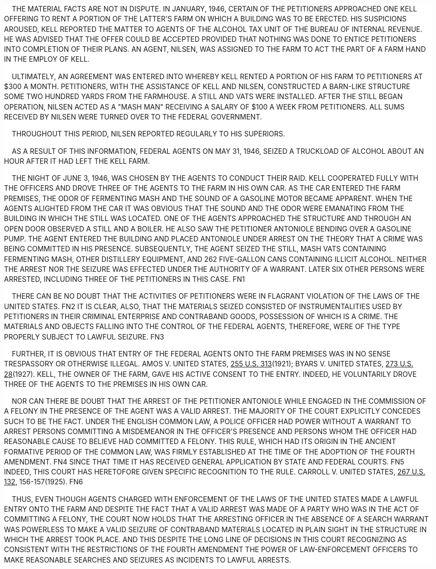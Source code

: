     THE MATERIAL FACTS ARE NOT IN DISPUTE.  IN JANUARY, 1946, CERTAIN OF THE PETITIONERS APPROACHED ONE KELL OFFERING TO RENT A PORTION OF THE LATTER'S FARM ON WHICH A BUILDING WAS TO BE ERECTED.  HIS SUSPICIONS AROUSED, KELL REPORTED THE MATTER TO AGENTS OF THE ALCOHOL TAX UNIT OF THE BUREAU OF INTERNAL REVENUE.  HE WAS ADVISED THAT THE OFFER COULD BE ACCEPTED PROVIDED THAT NOTHING WAS DONE TO ENTICE PETITIONERS INTO COMPLETION OF THEIR PLANS.  AN AGENT, NILSEN, WAS ASSIGNED TO THE FARM TO ACT THE PART OF A FARM HAND IN THE EMPLOY OF KELL.

    ULTIMATELY, AN AGREEMENT WAS ENTERED INTO WHEREBY KELL RENTED A PORTION OF HIS FARM TO PETITIONERS AT $300 A MONTH.  PETITIONERS, WITH THE ASSISTANCE OF KELL AND NILSEN, CONSTRUCTED A BARN-LIKE STRUCTURE SOME TWO HUNDRED YARDS FROM THE FARMHOUSE.  A STILL AND VATS WERE INSTALLED.  AFTER THE STILL BEGAN OPERATION, NILSEN ACTED AS A "MASH MAN" RECEIVING A SALARY OF $100 A WEEK FROM PETITIONERS.  ALL SUMS RECEIVED BY NILSEN WERE TURNED OVER TO THE FEDERAL GOVERNMENT.

    THROUGHOUT THIS PERIOD, NILSEN REPORTED REGULARLY TO HIS SUPERIORS.

    AS A RESULT OF THIS INFORMATION, FEDERAL AGENTS ON MAY 31, 1946, SEIZED A TRUCKLOAD OF ALCOHOL ABOUT AN HOUR AFTER IT HAD LEFT THE KELL FARM.

    THE NIGHT OF JUNE 3, 1946, WAS CHOSEN BY THE AGENTS TO CONDUCT THEIR RAID.  KELL COOPERATED FULLY WITH THE OFFICERS AND DROVE THREE OF THE AGENTS TO THE FARM IN HIS OWN CAR.  AS THE CAR ENTERED THE FARM PREMISES, THE ODOR OF FERMENTING MASH AND THE SOUND OF A GASOLINE MOTOR BECAME APPARENT.  WHEN THE AGENTS ALIGHTED FROM THE CAR IT WAS OBVIOUS THAT THE SOUND AND THE ODOR WERE EMANATING FROM THE BUILDING IN WHICH THE STILL WAS LOCATED.  ONE OF THE AGENTS APPROACHED THE STRUCTURE AND THROUGH AN OPEN DOOR OBSERVED A STILL AND A BOILER.  HE ALSO SAW THE PETITIONER ANTONIOLE BENDING OVER A GASOLINE PUMP.  THE AGENT ENTERED THE BUILDING AND PLACED ANTONIOLE UNDER ARREST ON THE THEORY THAT A CRIME WAS BEING COMMITTED IN HIS PRESENCE.  SUBSEQUENTLY, THE AGENT SEIZED THE STILL, MASH VATS CONTAINING FERMENTING MASH, OTHER DISTILLERY EQUIPMENT, AND 262 FIVE-GALLON CANS CONTAINING ILLICIT ALCOHOL.  NEITHER THE ARREST NOR THE SEIZURE WAS EFFECTED UNDER THE AUTHORITY OF A WARRANT.  LATER SIX OTHER PERSONS WERE ARRESTED, INCLUDING THREE OF THE PETITIONERS IN THIS CASE.  FN1

    THERE CAN BE NO DOUBT THAT THE ACTIVITIES OF PETITIONERS WERE IN FLAGRANT VIOLATION OF THE LAWS OF THE UNITED STATES.  FN2  IT IS CLEAR, ALSO, THAT THE MATERIALS SEIZED CONSISTED OF INSTRUMENTALITIES USED BY PETITIONERS IN THEIR CRIMINAL ENTERPRISE AND CONTRABAND GOODS, POSSESSION OF WHICH IS A CRIME.  THE MATERIALS AND OBJECTS FALLING INTO THE CONTROL OF THE FEDERAL AGENTS, THEREFORE, WERE OF THE TYPE PROPERLY SUBJECT TO LAWFUL SEIZURE.  FN3

    FURTHER, IT IS OBVIOUS THAT ENTRY OF THE FEDERAL AGENTS ONTO THE FARM PREMISES WAS IN NO SENSE TRESPASSORY OR OTHERWISE ILLEGAL.  AMOS V. UNITED STATES, [255 U.S. 313][/us/courts/scotus/usReporter/255/313](1921); BYARS V. UNITED STATES, [273 U.S. 28][/us/courts/scotus/usReporter/273/28](1927).  KELL, THE OWNER OF THE FARM, GAVE HIS ACTIVE CONSENT TO THE ENTRY.  INDEED, HE VOLUNTARILY DROVE THREE OF THE AGENTS TO THE PREMISES IN HIS OWN CAR.

    NOR CAN THERE BE DOUBT THAT THE ARREST OF THE PETITIONER ANTONIOLE WHILE ENGAGED IN THE COMMISSION OF A FELONY IN THE PRESENCE OF THE AGENT WAS A VALID ARREST.  THE MAJORITY OF THE COURT EXPLICITLY CONCEDES SUCH TO BE THE FACT.  UNDER THE ENGLISH COMMON LAW, A POLICE OFFICER HAD POWER WITHOUT A WARRANT TO ARREST PERSONS COMMITTING A MISDEMEANOR IN THE OFFICER'S PRESENCE AND PERSONS WHOM THE OFFICER HAD REASONABLE CAUSE TO BELIEVE HAD COMMITTED A FELONY.  THIS RULE, WHICH HAD ITS ORIGIN IN THE ANCIENT FORMATIVE PERIOD OF THE COMMON LAW, WAS FIRMLY ESTABLISHED AT THE TIME OF THE ADOPTION OF THE FOURTH AMENDMENT.  FN4  SINCE THAT TIME IT HAS RECEIVED GENERAL APPLICATION BY STATE AND FEDERAL COURTS.  FN5  INDEED, THIS COURT HAS HERETOFORE GIVEN SPECIFIC RECOGNITION TO THE RULE.  CARROLL V. UNITED STATES, [267 U.S. 132][/us/courts/scotus/usReporter/267/132], 156-157(1925).  FN6

    THUS, EVEN THOUGH AGENTS CHARGED WITH ENFORCEMENT OF THE LAWS OF THE UNITED STATES MADE A LAWFUL ENTRY ONTO THE FARM AND DESPITE THE FACT THAT A VALID ARREST WAS MADE OF A PARTY WHO WAS IN THE ACT OF COMMITTING A FELONY, THE COURT NOW HOLDS THAT THE ARRESTING OFFICER IN THE ABSENCE OF A SEARCH WARRANT WAS POWERLESS TO MAKE A VALID SEIZURE OF CONTRABAND MATERIALS LOCATED IN PLAIN SIGHT IN THE STRUCTURE IN WHICH THE ARREST TOOK PLACE.  AND THIS DESPITE THE LONG LINE OF DECISIONS IN THIS COURT RECOGNIZING AS CONSISTENT WITH THE RESTRICTIONS OF THE FOURTH AMENDMENT THE POWER OF LAW-ENFORCEMENT OFFICERS TO MAKE REASONABLE SEARCHES AND SEIZURES AS INCIDENTS TO LAWFUL ARRESTS.


[/us/courts/scotus/usReporter/334/699]: https://publicdocs.github.io/go/links?ns=uslm-x&ref=%2Fus%2Fcourts%2Fscotus%2FusReporter%2F334%2F699
[/us/courts/scotus/usReporter/331/145]: https://publicdocs.github.io/go/links?ns=uslm-x&ref=%2Fus%2Fcourts%2Fscotus%2FusReporter%2F331%2F145
[/us/courts/scotus/usReporter/286/1]: https://publicdocs.github.io/go/links?ns=uslm-x&ref=%2Fus%2Fcourts%2Fscotus%2FusReporter%2F286%2F1
[/us/courts/scotus/usReporter/332/841]: https://publicdocs.github.io/go/links?ns=uslm-x&ref=%2Fus%2Fcourts%2Fscotus%2FusReporter%2F332%2F841
[/us/courts/scotus/usReporter/267/132]: https://publicdocs.github.io/go/links?ns=uslm-x&ref=%2Fus%2Fcourts%2Fscotus%2FusReporter%2F267%2F132
[/us/courts/scotus/usReporter/232/383]: https://publicdocs.github.io/go/links?ns=uslm-x&ref=%2Fus%2Fcourts%2Fscotus%2FusReporter%2F232%2F383
[/us/courts/scotus/usReporter/269/20]: https://publicdocs.github.io/go/links?ns=uslm-x&ref=%2Fus%2Fcourts%2Fscotus%2FusReporter%2F269%2F20
[/us/courts/scotus/usReporter/274/559]: https://publicdocs.github.io/go/links?ns=uslm-x&ref=%2Fus%2Fcourts%2Fscotus%2FusReporter%2F274%2F559
[/us/courts/scotus/usReporter/275/192]: https://publicdocs.github.io/go/links?ns=uslm-x&ref=%2Fus%2Fcourts%2Fscotus%2FusReporter%2F275%2F192
[/us/courts/scotus/usReporter/282/344]: https://publicdocs.github.io/go/links?ns=uslm-x&ref=%2Fus%2Fcourts%2Fscotus%2FusReporter%2F282%2F344
[/us/courts/scotus/usReporter/285/452]: https://publicdocs.github.io/go/links?ns=uslm-x&ref=%2Fus%2Fcourts%2Fscotus%2FusReporter%2F285%2F452
[/us/courts/scotus/usReporter/331/145]: https://publicdocs.github.io/go/links?ns=uslm-x&ref=%2Fus%2Fcourts%2Fscotus%2FusReporter%2F331%2F145
[/us/courts/scotus/usReporter/286/1]: https://publicdocs.github.io/go/links?ns=uslm-x&ref=%2Fus%2Fcourts%2Fscotus%2FusReporter%2F286%2F1
[/us/courts/scotus/usReporter/333/10]: https://publicdocs.github.io/go/links?ns=uslm-x&ref=%2Fus%2Fcourts%2Fscotus%2FusReporter%2F333%2F10
[/us/courts/scotus/usReporter/255/313]: https://publicdocs.github.io/go/links?ns=uslm-x&ref=%2Fus%2Fcourts%2Fscotus%2FusReporter%2F255%2F313
[/us/courts/scotus/usReporter/273/28]: https://publicdocs.github.io/go/links?ns=uslm-x&ref=%2Fus%2Fcourts%2Fscotus%2FusReporter%2F273%2F28
[/us/courts/scotus/usReporter/255/313]: https://publicdocs.github.io/go/links?ns=uslm-x&ref=%2Fus%2Fcourts%2Fscotus%2FusReporter%2F255%2F313
[/us/courts/scotus/usReporter/273/28]: https://publicdocs.github.io/go/links?ns=uslm-x&ref=%2Fus%2Fcourts%2Fscotus%2FusReporter%2F273%2F28
[/us/courts/scotus/usReporter/267/132]: https://publicdocs.github.io/go/links?ns=uslm-x&ref=%2Fus%2Fcourts%2Fscotus%2FusReporter%2F267%2F132
[/us/courts/scotus/usReporter/269/20]: https://publicdocs.github.io/go/links?ns=uslm-x&ref=%2Fus%2Fcourts%2Fscotus%2FusReporter%2F269%2F20
[/us/courts/scotus/usReporter/232/383]: https://publicdocs.github.io/go/links?ns=uslm-x&ref=%2Fus%2Fcourts%2Fscotus%2FusReporter%2F232%2F383
[/us/courts/scotus/usReporter/274/559]: https://publicdocs.github.io/go/links?ns=uslm-x&ref=%2Fus%2Fcourts%2Fscotus%2FusReporter%2F274%2F559
[/us/courts/scotus/usReporter/275/192]: https://publicdocs.github.io/go/links?ns=uslm-x&ref=%2Fus%2Fcourts%2Fscotus%2FusReporter%2F275%2F192
[/us/courts/scotus/usReporter/282/344]: https://publicdocs.github.io/go/links?ns=uslm-x&ref=%2Fus%2Fcourts%2Fscotus%2FusReporter%2F282%2F344
[/us/courts/scotus/usReporter/285/452]: https://publicdocs.github.io/go/links?ns=uslm-x&ref=%2Fus%2Fcourts%2Fscotus%2FusReporter%2F285%2F452
[/us/courts/scotus/usReporter/331/145]: https://publicdocs.github.io/go/links?ns=uslm-x&ref=%2Fus%2Fcourts%2Fscotus%2FusReporter%2F331%2F145
[/us/courts/scotus/usReporter/286/1]: https://publicdocs.github.io/go/links?ns=uslm-x&ref=%2Fus%2Fcourts%2Fscotus%2FusReporter%2F286%2F1
[/us/courts/scotus/usReporter/333/10]: https://publicdocs.github.io/go/links?ns=uslm-x&ref=%2Fus%2Fcourts%2Fscotus%2FusReporter%2F333%2F10
[/us/courts/scotus/usReporter/116/616]: https://publicdocs.github.io/go/links?ns=uslm-x&ref=%2Fus%2Fcourts%2Fscotus%2FusReporter%2F116%2F616
[/us/courts/scotus/usReporter/232/383]: https://publicdocs.github.io/go/links?ns=uslm-x&ref=%2Fus%2Fcourts%2Fscotus%2FusReporter%2F232%2F383
[/us/courts/scotus/usReporter/255/298]: https://publicdocs.github.io/go/links?ns=uslm-x&ref=%2Fus%2Fcourts%2Fscotus%2FusReporter%2F255%2F298
[/us/courts/scotus/usReporter/267/132]: https://publicdocs.github.io/go/links?ns=uslm-x&ref=%2Fus%2Fcourts%2Fscotus%2FusReporter%2F267%2F132
[/us/courts/scotus/usReporter/269/20]: https://publicdocs.github.io/go/links?ns=uslm-x&ref=%2Fus%2Fcourts%2Fscotus%2FusReporter%2F269%2F20
[/us/courts/scotus/usReporter/275/192]: https://publicdocs.github.io/go/links?ns=uslm-x&ref=%2Fus%2Fcourts%2Fscotus%2FusReporter%2F275%2F192
[/us/courts/scotus/usReporter/285/452]: https://publicdocs.github.io/go/links?ns=uslm-x&ref=%2Fus%2Fcourts%2Fscotus%2FusReporter%2F285%2F452
[/us/courts/scotus/usReporter/331/145]: https://publicdocs.github.io/go/links?ns=uslm-x&ref=%2Fus%2Fcourts%2Fscotus%2FusReporter%2F331%2F145
[/us/courts/scotus/usReporter/115/487]: https://publicdocs.github.io/go/links?ns=uslm-x&ref=%2Fus%2Fcourts%2Fscotus%2FusReporter%2F115%2F487